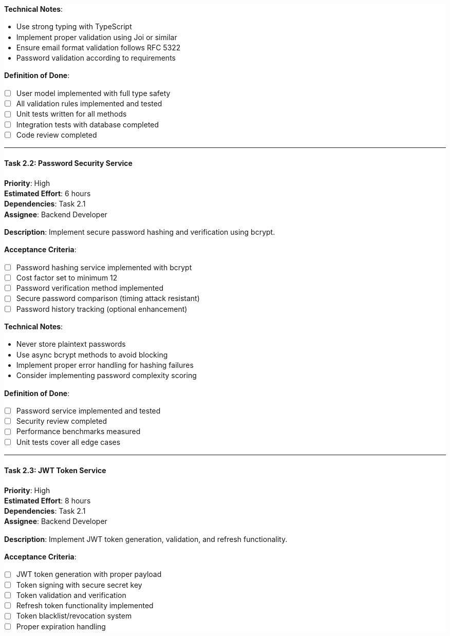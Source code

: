 **Technical Notes**:
- Use strong typing with TypeScript
- Implement proper validation using Joi or similar
- Ensure email format validation follows RFC 5322
- Password validation according to requirements

**Definition of Done**:
- [ ] User model implemented with full type safety
- [ ] All validation rules implemented and tested
- [ ] Unit tests written for all methods
- [ ] Integration tests with database completed
- [ ] Code review completed

---

#### Task 2.2: Password Security Service
**Priority**: High  
**Estimated Effort**: 6 hours  
**Dependencies**: Task 2.1  
**Assignee**: Backend Developer  

**Description**: Implement secure password hashing and verification using bcrypt.

**Acceptance Criteria**:
- [ ] Password hashing service implemented with bcrypt
- [ ] Cost factor set to minimum 12
- [ ] Password verification method implemented
- [ ] Secure password comparison (timing attack resistant)
- [ ] Password history tracking (optional enhancement)

**Technical Notes**:
- Never store plaintext passwords
- Use async bcrypt methods to avoid blocking
- Implement proper error handling for hashing failures
- Consider implementing password complexity scoring

**Definition of Done**:
- [ ] Password service implemented and tested
- [ ] Security review completed
- [ ] Performance benchmarks measured
- [ ] Unit tests cover all edge cases

---

#### Task 2.3: JWT Token Service
**Priority**: High  
**Estimated Effort**: 8 hours  
**Dependencies**: Task 2.1  
**Assignee**: Backend Developer  

**Description**: Implement JWT token generation, validation, and refresh functionality.

**Acceptance Criteria**:
- [ ] JWT token generation with proper payload
- [ ] Token signing with secure secret key
- [ ] Token validation and verification
- [ ] Refresh token functionality implemented
- [ ] Token blacklist/revocation system
- [ ] Proper expiration handling
